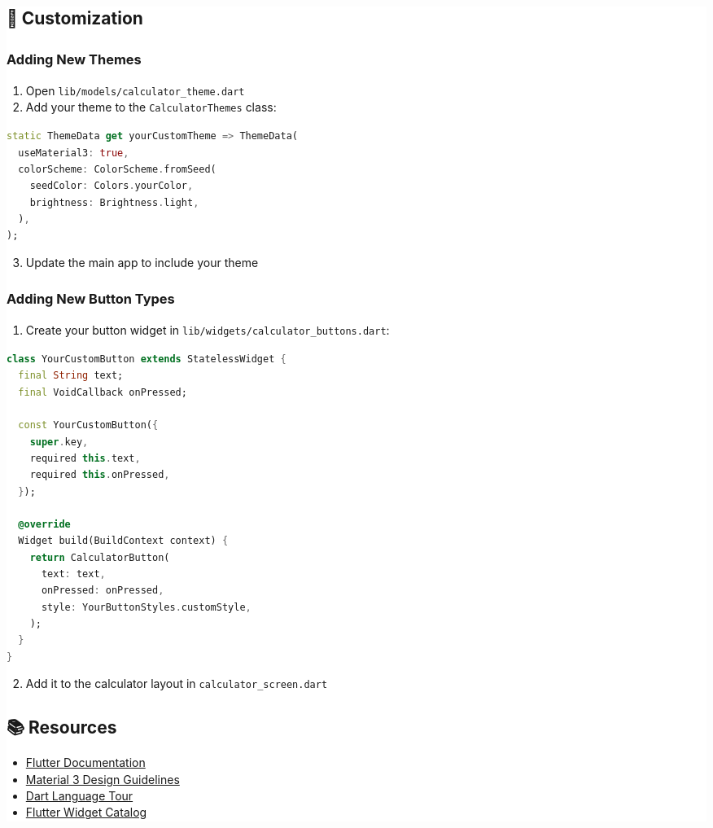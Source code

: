 ## 🎨 Customization

### Adding New Themes

1. Open `lib/models/calculator_theme.dart`
2. Add your theme to the `CalculatorThemes` class:

```dart
static ThemeData get yourCustomTheme => ThemeData(
  useMaterial3: true,
  colorScheme: ColorScheme.fromSeed(
    seedColor: Colors.yourColor,
    brightness: Brightness.light,
  ),
);
```

3. Update the main app to include your theme

### Adding New Button Types

1. Create your button widget in `lib/widgets/calculator_buttons.dart`:

```dart
class YourCustomButton extends StatelessWidget {
  final String text;
  final VoidCallback onPressed;

  const YourCustomButton({
    super.key,
    required this.text,
    required this.onPressed,
  });

  @override
  Widget build(BuildContext context) {
    return CalculatorButton(
      text: text,
      onPressed: onPressed,
      style: YourButtonStyles.customStyle,
    );
  }
}
```

2. Add it to the calculator layout in `calculator_screen.dart`

## 📚 Resources

- [Flutter Documentation](https://docs.flutter.dev/)
- [Material 3 Design Guidelines](https://m3.material.io/)
- [Dart Language Tour](https://dart.dev/guides/language/language-tour)
- [Flutter Widget Catalog](https://docs.flutter.dev/development/ui/widgets)
